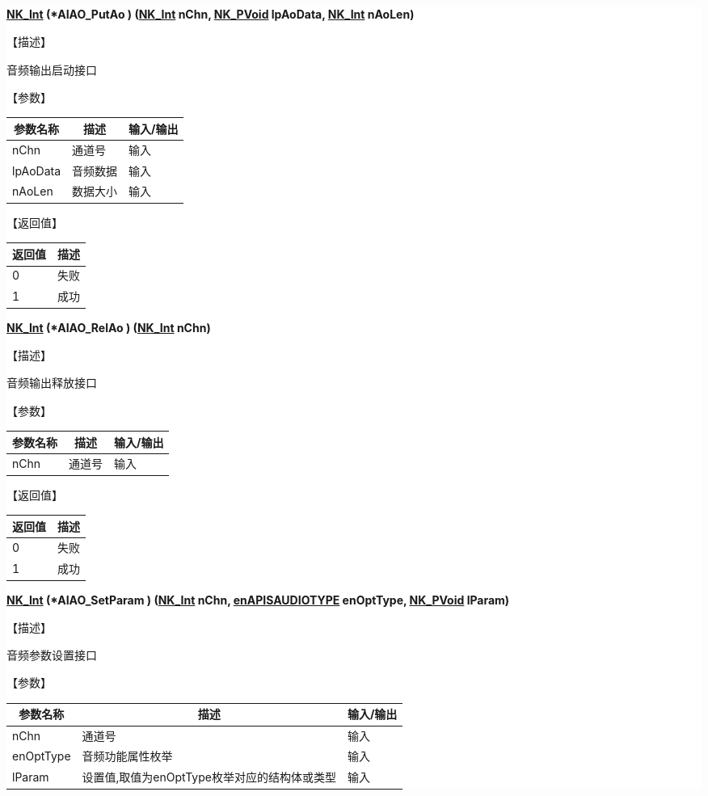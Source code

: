 

**[NK_Int](#基础数据类型定义) (*<span id="AIAO_PutAo">AIAO_PutAo </span>) ([NK_Int](#基础数据类型定义) nChn, [NK_PVoid](#基础数据类型定义) lpAoData, [NK_Int](#基础数据类型定义) nAoLen)**

【描述】

音频输出启动接口

【参数】

| 参数名称 | 描述     | 输入/输出 |
| -------- | -------- | --------- |
| nChn     | 通道号   | 输入      |
| lpAoData | 音频数据 | 输入      |
| nAoLen   | 数据大小 | 输入      |

【返回值】

| 返回值 | 描述 |
| ------ | ---- |
| 0      | 失败 |
| 1      | 成功 |



**[NK_Int](#基础数据类型定义) (*<span id="AIAO_RelAo">AIAO_RelAo </span>) ([NK_Int](#基础数据类型定义) nChn)**

【描述】

音频输出释放接口

【参数】

| 参数名称 | 描述   | 输入/输出 |
| -------- | ------ | --------- |
| nChn     | 通道号 | 输入      |

【返回值】

| 返回值 | 描述 |
| ------ | ---- |
| 0      | 失败 |
| 1      | 成功 |



**[NK_Int](#基础数据类型定义) (*<span id="AIAO_SetParam">AIAO_SetParam </span>) ([NK_Int](#基础数据类型定义) nChn, [enAPISAUDIOTYPE](#enAPISAUDIOTYPE) enOptType, [NK_PVoid](#基础数据类型定义) lParam)**

【描述】

音频参数设置接口

【参数】

| 参数名称  | 描述                                         | 输入/输出 |
| --------- | -------------------------------------------- | --------- |
| nChn      | 通道号                                       | 输入      |
| enOptType | 音频功能属性枚举                             | 输入      |
| lParam    | 设置值,取值为enOptType枚举对应的结构体或类型 | 输入      |
